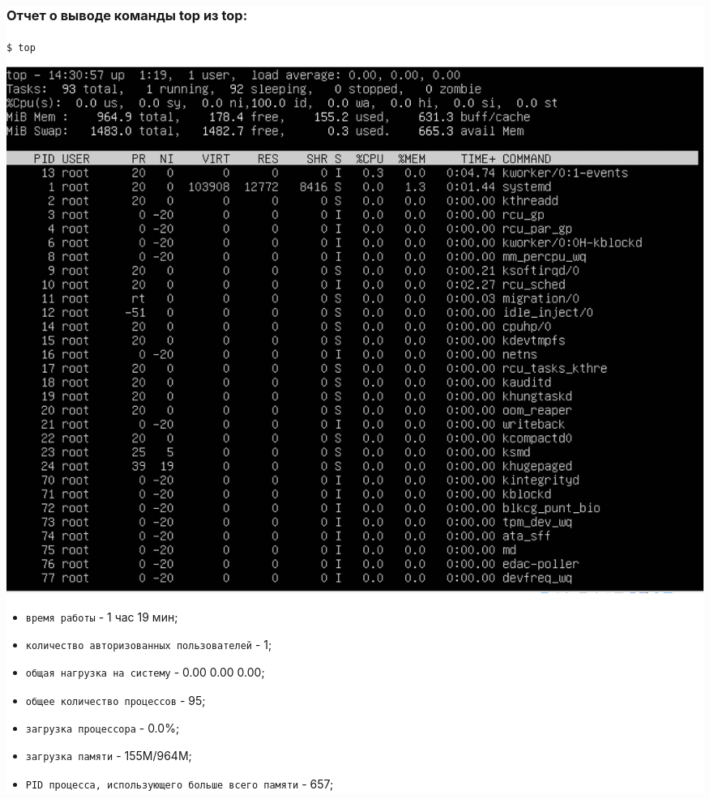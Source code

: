### Отчет о выводе команды top из top:

```c
$ top
```

![top_res](misc/part9.1.1_top.png)

- `время работы` - 1 час 19 мин;

- `количество авторизованных пользователей` - 1;

- `общая нагрузка на систему` - 0.00 0.00 0.00;

- `общее количество процессов` - 95;

- `загрузка процессора` - 0.0%;

- `загрузка памяти` - 155M/964M;

- `PID процесса, использующего больше всего памяти` - 657;
